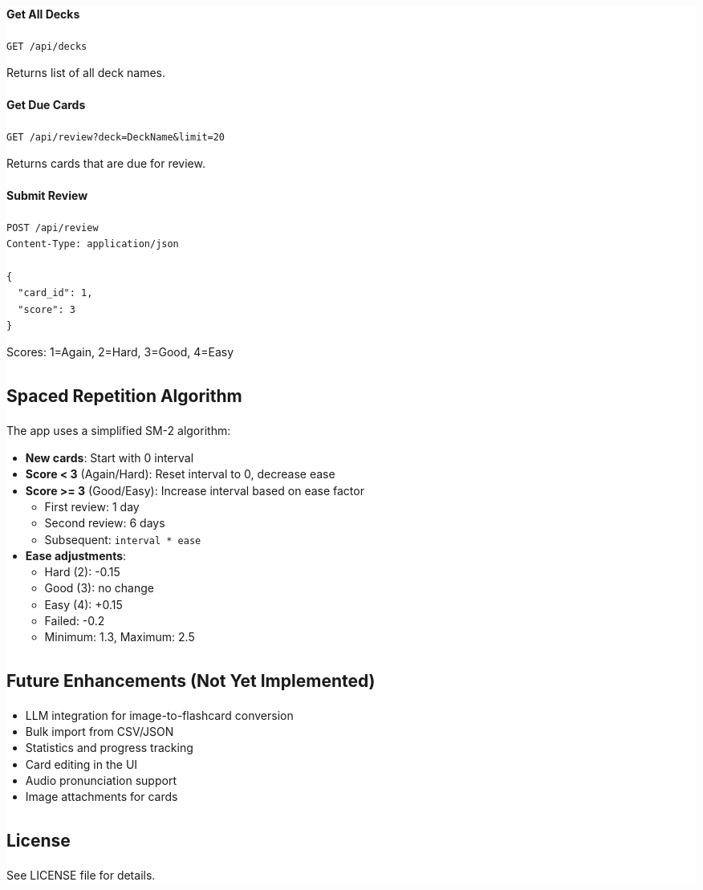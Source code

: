 #### Get All Decks
```
GET /api/decks
```
Returns list of all deck names.

#### Get Due Cards
```
GET /api/review?deck=DeckName&limit=20
```
Returns cards that are due for review.

#### Submit Review
```
POST /api/review
Content-Type: application/json

{
  "card_id": 1,
  "score": 3
}
```
Scores: 1=Again, 2=Hard, 3=Good, 4=Easy

## Spaced Repetition Algorithm

The app uses a simplified SM-2 algorithm:

- **New cards**: Start with 0 interval
- **Score < 3** (Again/Hard): Reset interval to 0, decrease ease
- **Score >= 3** (Good/Easy): Increase interval based on ease factor
  - First review: 1 day
  - Second review: 6 days
  - Subsequent: `interval * ease`
- **Ease adjustments**:
  - Hard (2): -0.15
  - Good (3): no change
  - Easy (4): +0.15
  - Failed: -0.2
  - Minimum: 1.3, Maximum: 2.5

## Future Enhancements (Not Yet Implemented)

- LLM integration for image-to-flashcard conversion
- Bulk import from CSV/JSON
- Statistics and progress tracking
- Card editing in the UI
- Audio pronunciation support
- Image attachments for cards

## License

See LICENSE file for details.